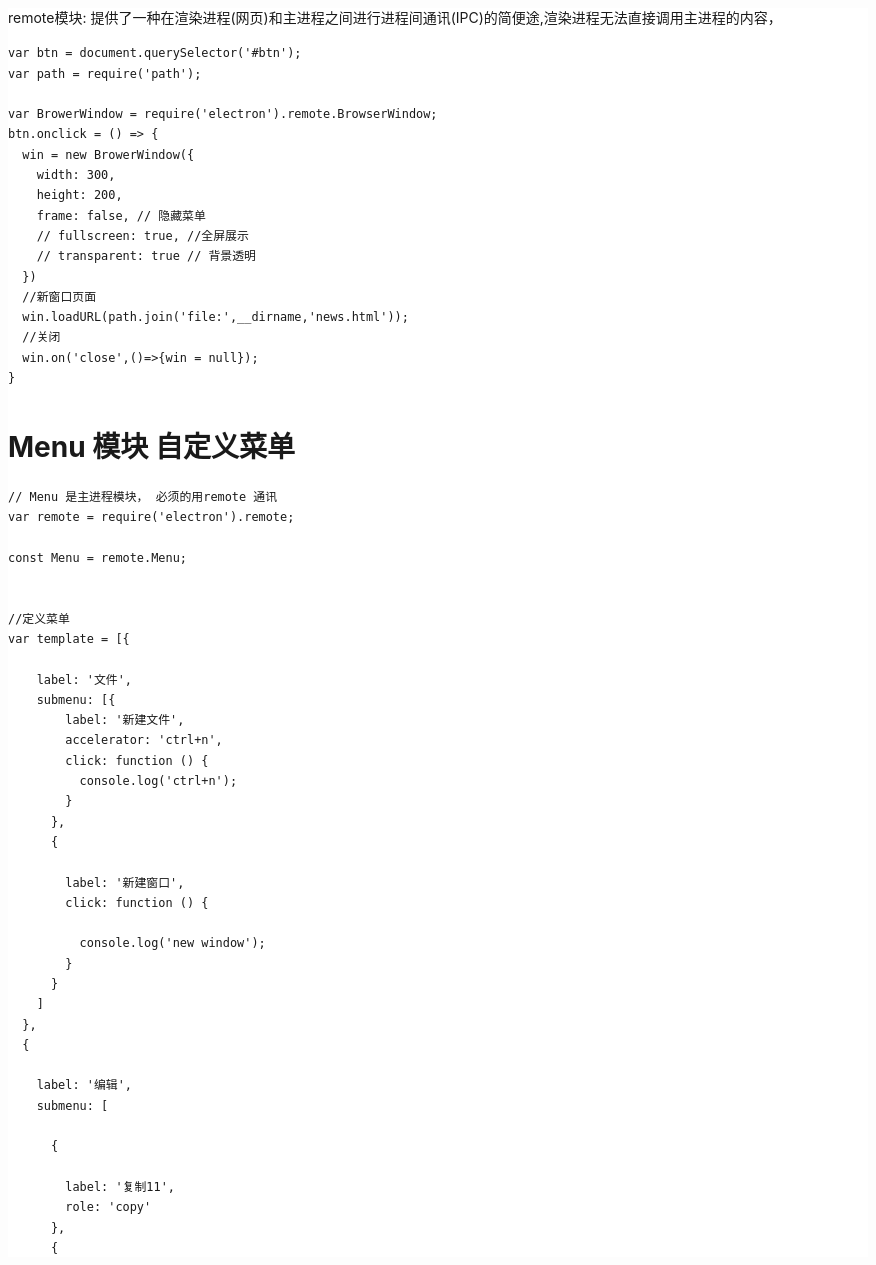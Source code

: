 remote模块: 提供了一种在渲染进程(网页)和主进程之间进行进程间通讯(IPC)的简便途,渲染进程无法直接调用主进程的内容，
 
```
var btn = document.querySelector('#btn');
var path = require('path');

var BrowerWindow = require('electron').remote.BrowserWindow; 
btn.onclick = () => {
  win = new BrowerWindow({ 
    width: 300,
    height: 200,
    frame: false, // 隐藏菜单
    // fullscreen: true, //全屏展示
    // transparent: true // 背景透明
  })
  //新窗口页面 
  win.loadURL(path.join('file:',__dirname,'news.html'));
  //关闭
  win.on('close',()=>{win = null});
}
```

# Menu 模块 自定义菜单
```
// Menu 是主进程模块， 必须的用remote 通讯
var remote = require('electron').remote;

const Menu = remote.Menu;


//定义菜单
var template = [{

    label: '文件',
    submenu: [{
        label: '新建文件',
        accelerator: 'ctrl+n',
        click: function () {
          console.log('ctrl+n');
        }
      },
      {

        label: '新建窗口',
        click: function () {

          console.log('new window');
        }
      }
    ]
  },
  {

    label: '编辑',
    submenu: [

      {

        label: '复制11',
        role: 'copy'
      },
      {

```